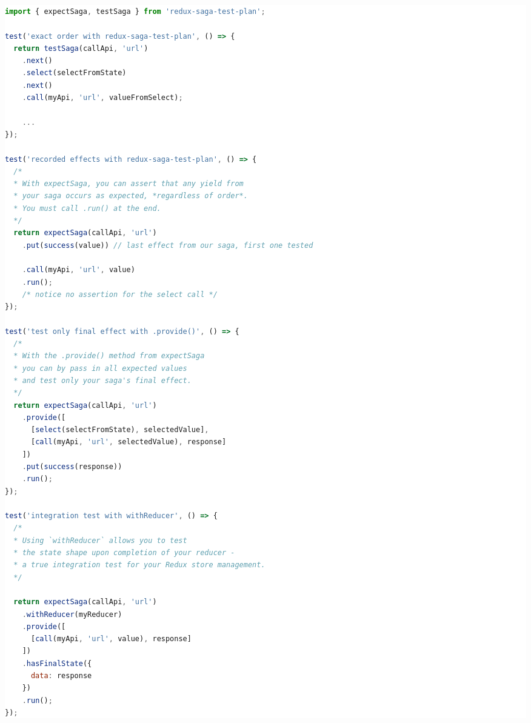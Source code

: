 ```javascript
import { expectSaga, testSaga } from 'redux-saga-test-plan';

test('exact order with redux-saga-test-plan', () => {
  return testSaga(callApi, 'url')
    .next()
    .select(selectFromState)
    .next()
    .call(myApi, 'url', valueFromSelect);

    ...
});

test('recorded effects with redux-saga-test-plan', () => {
  /*
  * With expectSaga, you can assert that any yield from
  * your saga occurs as expected, *regardless of order*.
  * You must call .run() at the end.
  */
  return expectSaga(callApi, 'url')
    .put(success(value)) // last effect from our saga, first one tested

    .call(myApi, 'url', value)
    .run();
    /* notice no assertion for the select call */
});

test('test only final effect with .provide()', () => {
  /*
  * With the .provide() method from expectSaga
  * you can by pass in all expected values
  * and test only your saga's final effect.
  */
  return expectSaga(callApi, 'url')
    .provide([
      [select(selectFromState), selectedValue],
      [call(myApi, 'url', selectedValue), response]
    ])
    .put(success(response))
    .run();
});

test('integration test with withReducer', () => {
  /*
  * Using `withReducer` allows you to test
  * the state shape upon completion of your reducer -
  * a true integration test for your Redux store management.
  */

  return expectSaga(callApi, 'url')
    .withReducer(myReducer)
    .provide([
      [call(myApi, 'url', value), response]
    ])
    .hasFinalState({
      data: response
    })
    .run();
});
```


 [1]: https://github.com/stoeffel/redux-saga-test
 [2]: https://github.com/antoinejaussoin/redux-saga-testing/
 [3]: https://github.com/DNAinfo/redux-saga-test-engine
 [4]: https://github.com/wix/redux-saga-tester
 [5]: https://github.com/jfairbank/redux-saga-test-plan